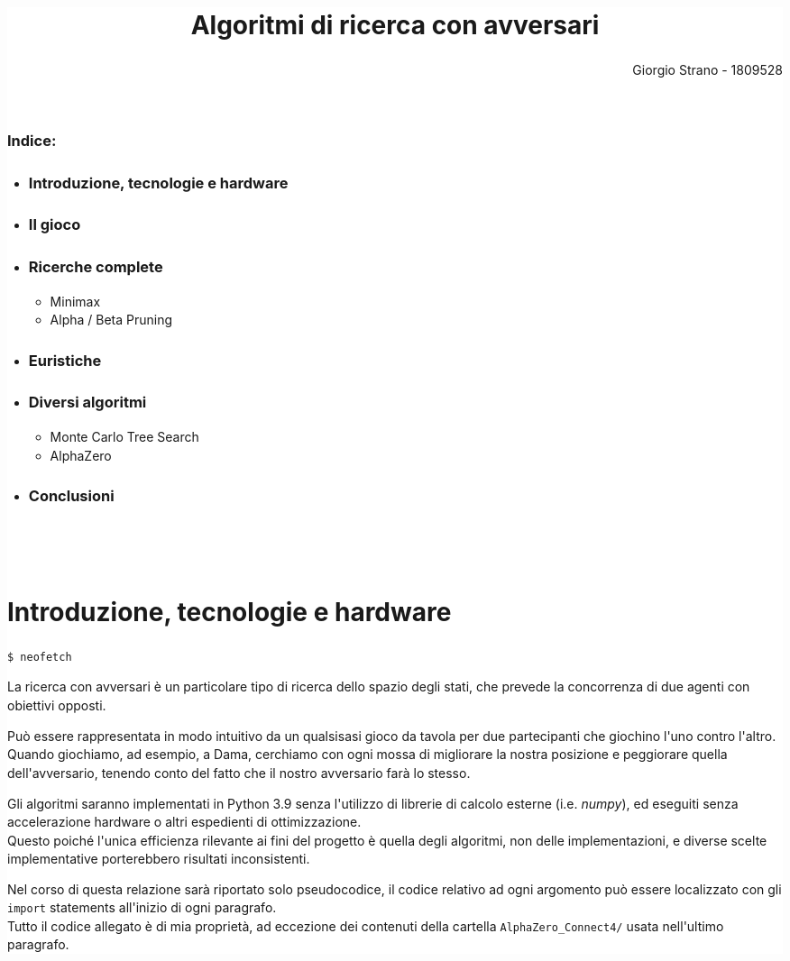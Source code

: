 <H1 align="center">
Algoritmi di ricerca con avversari
<br>
</H1>

<p align="right"> Giorgio Strano - 1809528 </p>
<br>

### **Indice:**

- ### Introduzione, tecnologie e hardware

- ### Il gioco

- ### Ricerche complete
  - Minimax
  - Alpha / Beta Pruning

- ### Euristiche
- ### Diversi algoritmi
  - Monte Carlo Tree Search
  - AlphaZero

- ### Conclusioni

<br>
<br>



# Introduzione, tecnologie e hardware


```
$ neofetch
```

La ricerca con avversari è un particolare tipo di ricerca dello spazio degli stati, che prevede la concorrenza di due agenti con obiettivi opposti.

Può essere rappresentata in modo intuitivo da un qualsisasi gioco da tavola per due partecipanti che giochino l'uno contro l'altro. Quando giochiamo, ad esempio, a Dama, cerchiamo con ogni mossa di migliorare la nostra posizione e peggiorare quella dell'avversario, tenendo conto del fatto che il nostro avversario farà lo stesso.

Gli algoritmi saranno implementati in Python 3.9 senza l'utilizzo di librerie di calcolo esterne (i.e. _numpy_), ed eseguiti senza accelerazione hardware o altri espedienti di ottimizzazione.  
Questo poiché l'unica efficienza rilevante ai fini del progetto è quella degli algoritmi, non delle implementazioni, e diverse scelte implementative porterebbero risultati inconsistenti.

Nel corso di questa relazione sarà riportato solo pseudocodice, il codice relativo ad ogni argomento può essere localizzato con gli `import` statements all'inizio di ogni paragrafo.  
Tutto il codice allegato è di mia proprietà, ad eccezione dei contenuti della cartella `AlphaZero_Connect4/` usata nell'ultimo paragrafo.


<p align="center">